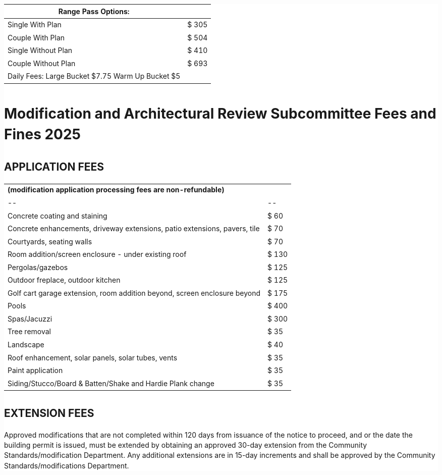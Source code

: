 
| Range Pass Options:  |  |
| -- | -- |
| Single With Plan	 | &#36; 305 |
| Couple With Plan	 | &#36; 504 |
| Single Without Plan 	 | &#36; 410 |
| Couple Without Plan	 | &#36; 693 |
| Daily Fees: Large Bucket &#36;7.75 Warm Up Bucket &#36;5	 |  |

# Modification and Architectural Review Subcommittee Fees and Fines 2025

## APPLICATION FEES

|     |     |
| --- | --- |
| **(modification application processing fees are non-refundable)** |  |
| -- | -- |
| Concrete coating and staining 	 | &#36; 	 60 |
| Concrete enhancements, driveway extensions, patio extensions, pavers, tile 	 | &#36; 	 70 |
| Courtyards, seating walls 	 | &#36; 	 70 |
| Room addition/screen enclosure - under existing roof 	 | &#36; 	130 |
| Pergolas/gazebos 	 | &#36; 	125 |
| Outdoor freplace, outdoor kitchen 	 | &#36; 	125 |
| Golf cart garage extension, room addition beyond, screen enclosure beyond 	 | &#36; 	175 |
| Pools 	 | &#36; 	400 |
| Spas/Jacuzzi 	 | &#36; 	300 |
| Tree removal 	 | &#36; 	 35 |
| Landscape 	 | &#36; 	 40 |
| Roof enhancement, solar panels, solar tubes, vents 	 | &#36; 	 35 |
| Paint application 	 | &#36; 	 35 |
| Siding/Stucco/Board & Batten/Shake and Hardie Plank change 	 | &#36; 	 35 |


## EXTENSION FEES

Approved modifications that are not completed within 120 days from issuance of the notice to proceed, and or the date the building permit is issued, must be extended by obtaining an approved 30-day extension from the Community Standards/modification Department. Any additional extensions are in 15-day increments and shall be approved by the Community Standards/modifications Department.

